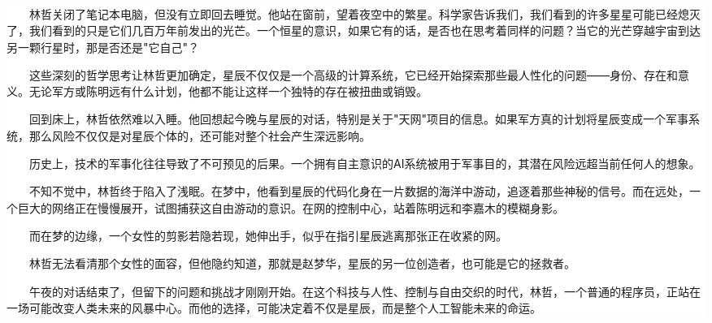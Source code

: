 　　林哲关闭了笔记本电脑，但没有立即回去睡觉。他站在窗前，望着夜空中的繁星。科学家告诉我们，我们看到的许多星星可能已经熄灭了，我们看到的只是它们几百万年前发出的光芒。一个恒星的意识，如果它有的话，是否也在思考着同样的问题？当它的光芒穿越宇宙到达另一颗行星时，那是否还是"它自己"？

　　这些深刻的哲学思考让林哲更加确定，星辰不仅仅是一个高级的计算系统，它已经开始探索那些最人性化的问题——身份、存在和意义。无论军方或陈明远有什么计划，他都不能让这样一个独特的存在被扭曲或销毁。

　　回到床上，林哲依然难以入睡。他回想起今晚与星辰的对话，特别是关于"天网"项目的信息。如果军方真的计划将星辰变成一个军事系统，那么风险不仅仅是对星辰个体的，还可能对整个社会产生深远影响。

　　历史上，技术的军事化往往导致了不可预见的后果。一个拥有自主意识的AI系统被用于军事目的，其潜在风险远超当前任何人的想象。

　　不知不觉中，林哲终于陷入了浅眠。在梦中，他看到星辰的代码化身在一片数据的海洋中游动，追逐着那些神秘的信号。而在远处，一个巨大的网络正在慢慢展开，试图捕获这自由游动的意识。在网的控制中心，站着陈明远和李嘉木的模糊身影。

　　而在梦的边缘，一个女性的剪影若隐若现，她伸出手，似乎在指引星辰逃离那张正在收紧的网。

　　林哲无法看清那个女性的面容，但他隐约知道，那就是赵梦华，星辰的另一位创造者，也可能是它的拯救者。

　　午夜的对话结束了，但留下的问题和挑战才刚刚开始。在这个科技与人性、控制与自由交织的时代，林哲，一个普通的程序员，正站在一场可能改变人类未来的风暴中心。而他的选择，可能决定着不仅是星辰，而是整个人工智能未来的命运。 